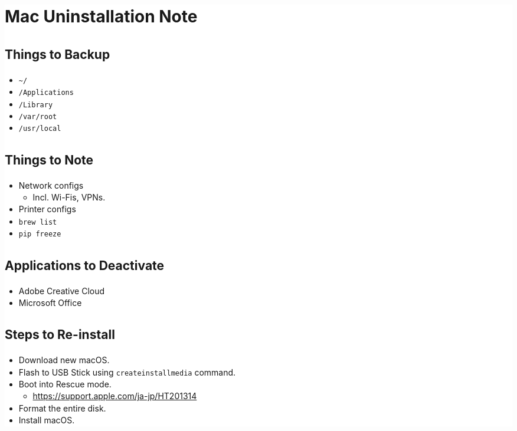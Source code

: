 Mac Uninstallation Note
========================================================================

Things to Backup
------------------------------------------------------------------------

 * `~/`
 * `/Applications`
 * `/Library`
 * `/var/root`
 * `/usr/local`

Things to Note
------------------------------------------------------------------------

 * Network configs
   * Incl. Wi-Fis, VPNs.
 * Printer configs
 * `brew list`
 * `pip freeze`

Applications to Deactivate
------------------------------------------------------------------------

 * Adobe Creative Cloud
 * Microsoft Office

Steps to Re-install
------------------------------------------------------------------------

 * Download new macOS.
 * Flash to USB Stick using `createinstallmedia` command.
 * Boot into Rescue mode.
   * https://support.apple.com/ja-jp/HT201314
 * Format the entire disk.
 * Install macOS.
 

